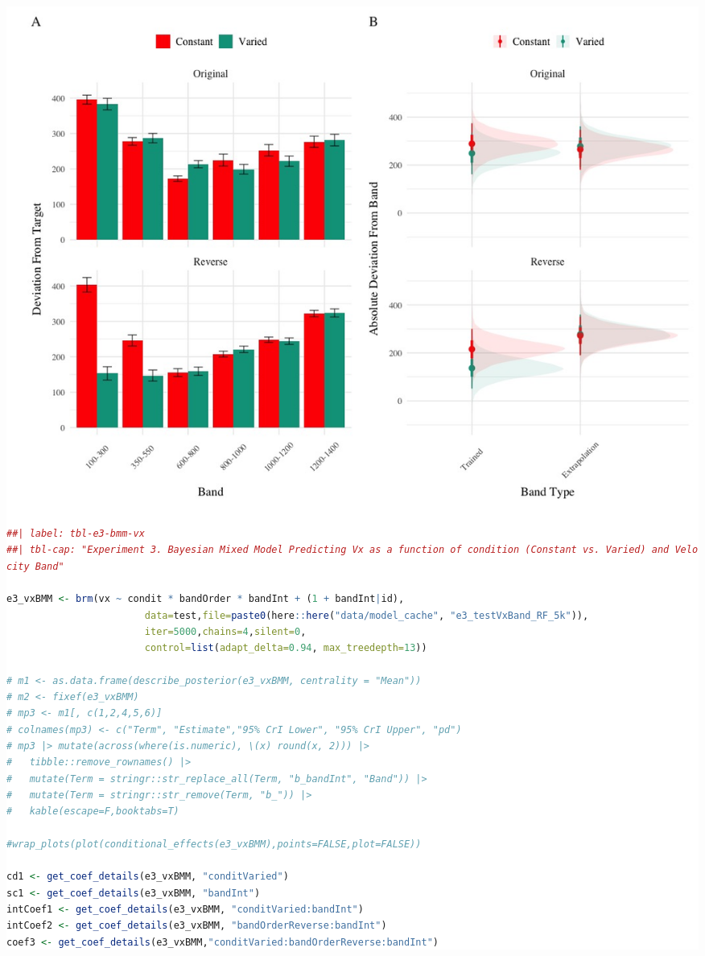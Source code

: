 ![](manuscript.markdown_strict_files/figure-markdown_strict/fig-e3-test-dev-1.jpeg)

``` r
##| label: tbl-e3-bmm-vx
##| tbl-cap: "Experiment 3. Bayesian Mixed Model Predicting Vx as a function of condition (Constant vs. Varied) and Velocity Band"

e3_vxBMM <- brm(vx ~ condit * bandOrder * bandInt + (1 + bandInt|id),
                        data=test,file=paste0(here::here("data/model_cache", "e3_testVxBand_RF_5k")),
                        iter=5000,chains=4,silent=0,
                        control=list(adapt_delta=0.94, max_treedepth=13))

# m1 <- as.data.frame(describe_posterior(e3_vxBMM, centrality = "Mean"))
# m2 <- fixef(e3_vxBMM)
# mp3 <- m1[, c(1,2,4,5,6)]
# colnames(mp3) <- c("Term", "Estimate","95% CrI Lower", "95% CrI Upper", "pd")                       
# mp3 |> mutate(across(where(is.numeric), \(x) round(x, 2))) |>
#   tibble::remove_rownames() |> 
#   mutate(Term = stringr::str_replace_all(Term, "b_bandInt", "Band")) |>
#   mutate(Term = stringr::str_remove(Term, "b_")) |>
#   kable(escape=F,booktabs=T)

#wrap_plots(plot(conditional_effects(e3_vxBMM),points=FALSE,plot=FALSE))

cd1 <- get_coef_details(e3_vxBMM, "conditVaried")
sc1 <- get_coef_details(e3_vxBMM, "bandInt")
intCoef1 <- get_coef_details(e3_vxBMM, "conditVaried:bandInt")
intCoef2 <- get_coef_details(e3_vxBMM, "bandOrderReverse:bandInt")
coef3 <- get_coef_details(e3_vxBMM,"conditVaried:bandOrderReverse:bandInt")
```
